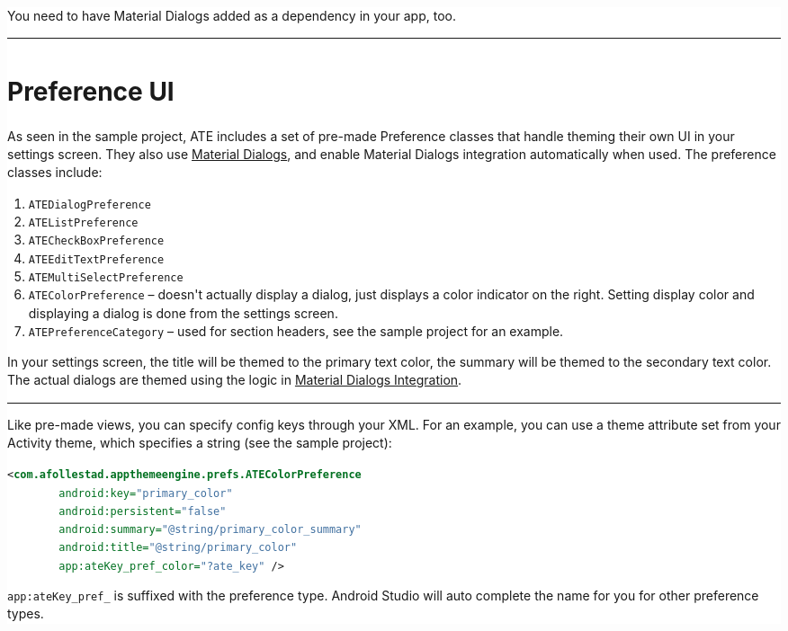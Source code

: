 You need to have Material Dialogs added as a dependency in your app, too.

---

# Preference UI

As seen in the sample project, ATE includes a set of pre-made Preference classes that handle theming 
their own UI in your settings screen. They also use [Material Dialogs](https://github.com/afollestad/material-dialogs), 
and enable Material Dialogs integration automatically when used. The preference classes include:

1. `ATEDialogPreference`
2. `ATEListPreference`
3. `ATECheckBoxPreference`
4. `ATEEditTextPreference`
5. `ATEMultiSelectPreference`
6. `ATEColorPreference` – doesn't actually display a dialog, just displays a color indicator on the right. Setting display color and displaying a dialog is done from the settings screen.
7. `ATEPreferenceCategory` – used for section headers, see the sample project for an example.

In your settings screen, the title will be themed to the primary text color, the summary will be 
themed to the secondary text color. The actual dialogs are themed using the logic in 
[Material Dialogs Integration](https://github.com/afollestad/app-theme-engine#material-dialogs-integration).

---

Like pre-made views, you can specify config keys through your XML. For an example, you can use a 
theme attribute set from your Activity theme, which specifies a string (see the sample project):

```xml
<com.afollestad.appthemeengine.prefs.ATEColorPreference
        android:key="primary_color"
        android:persistent="false"
        android:summary="@string/primary_color_summary"
        android:title="@string/primary_color"
        app:ateKey_pref_color="?ate_key" />
```

`app:ateKey_pref_` is suffixed with the preference type. Android Studio will auto complete the name for you for other preference types.
